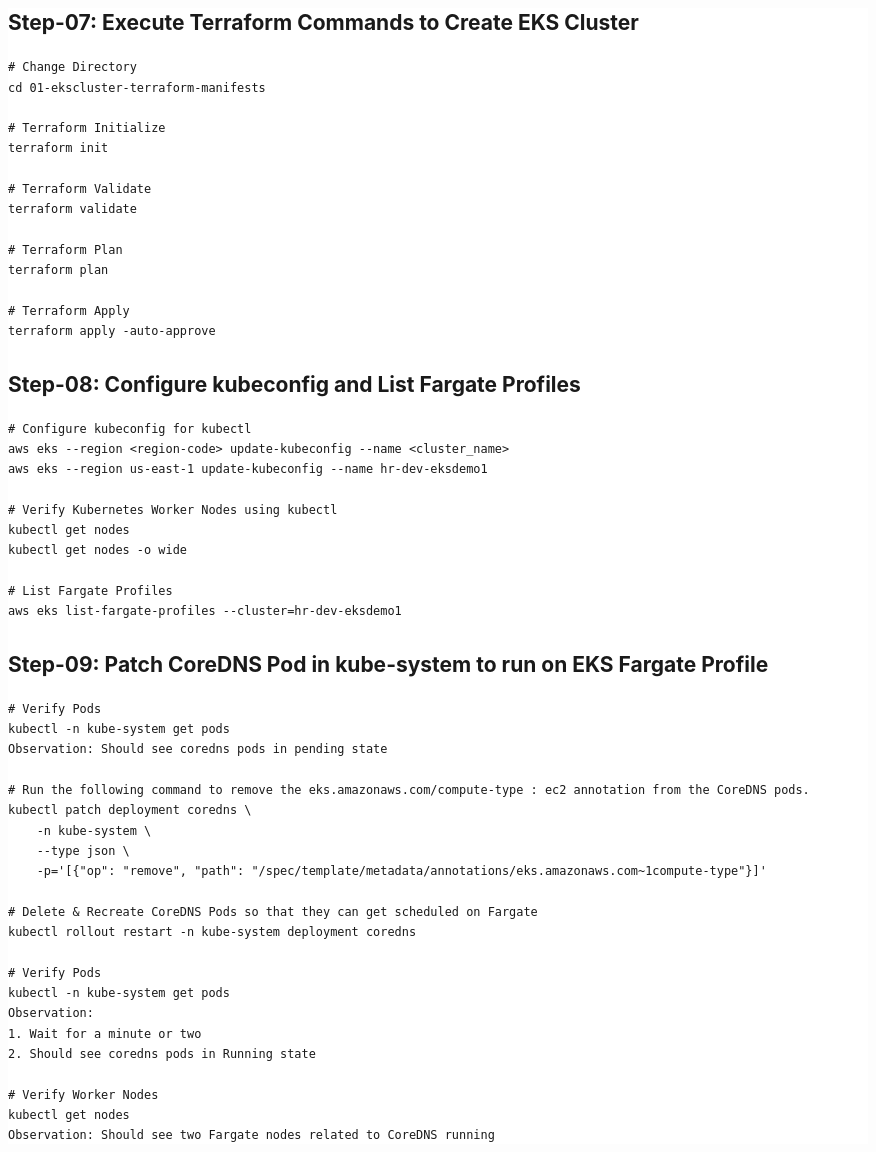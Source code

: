```t
```

## Step-07: Execute Terraform Commands to Create EKS Cluster
```t
# Change Directory 
cd 01-ekscluster-terraform-manifests

# Terraform Initialize
terraform init

# Terraform Validate
terraform validate

# Terraform Plan
terraform plan

# Terraform Apply
terraform apply -auto-approve
```

## Step-08: Configure kubeconfig and List Fargate Profiles 
```t
# Configure kubeconfig for kubectl
aws eks --region <region-code> update-kubeconfig --name <cluster_name>
aws eks --region us-east-1 update-kubeconfig --name hr-dev-eksdemo1

# Verify Kubernetes Worker Nodes using kubectl
kubectl get nodes
kubectl get nodes -o wide

# List Fargate Profiles
aws eks list-fargate-profiles --cluster=hr-dev-eksdemo1
```

## Step-09: Patch CoreDNS Pod in kube-system to run on EKS Fargate Profile
```t
# Verify Pods 
kubectl -n kube-system get pods
Observation: Should see coredns pods in pending state

# Run the following command to remove the eks.amazonaws.com/compute-type : ec2 annotation from the CoreDNS pods.
kubectl patch deployment coredns \
    -n kube-system \
    --type json \
    -p='[{"op": "remove", "path": "/spec/template/metadata/annotations/eks.amazonaws.com~1compute-type"}]'

# Delete & Recreate CoreDNS Pods so that they can get scheduled on Fargate 
kubectl rollout restart -n kube-system deployment coredns

# Verify Pods 
kubectl -n kube-system get pods
Observation: 
1. Wait for a minute or two
2. Should see coredns pods in Running state

# Verify Worker Nodes
kubectl get nodes
Observation: Should see two Fargate nodes related to CoreDNS running
```